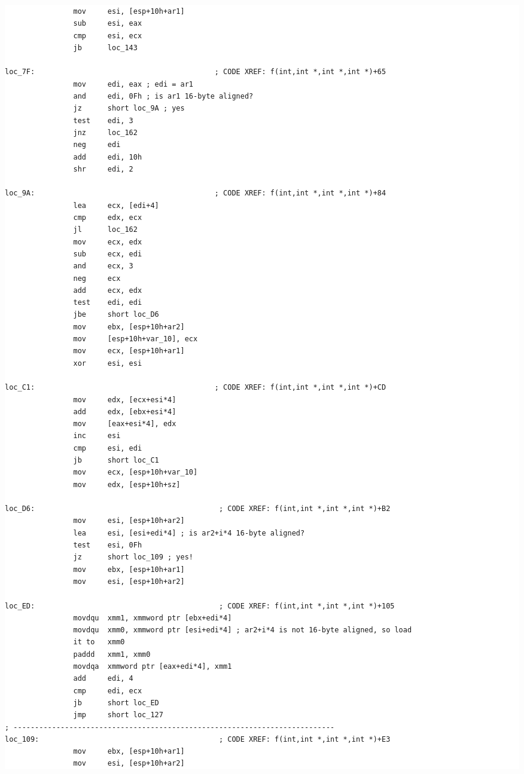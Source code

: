 ```
                mov     esi, [esp+10h+ar1]
                sub     esi, eax
                cmp     esi, ecx
                jb      loc_143
 
loc_7F:                                          ; CODE XREF: f(int,int *,int *,int *)+65
                mov     edi, eax ; edi = ar1
                and     edi, 0Fh ; is ar1 16-byte aligned?
                jz      short loc_9A ; yes
                test    edi, 3
                jnz     loc_162
                neg     edi
                add     edi, 10h
                shr     edi, 2
 
loc_9A:                                          ; CODE XREF: f(int,int *,int *,int *)+84
                lea     ecx, [edi+4]
                cmp     edx, ecx
                jl      loc_162
                mov     ecx, edx
                sub     ecx, edi
                and     ecx, 3
                neg     ecx
                add     ecx, edx
                test    edi, edi
                jbe     short loc_D6
                mov     ebx, [esp+10h+ar2]
                mov     [esp+10h+var_10], ecx
                mov     ecx, [esp+10h+ar1]
                xor     esi, esi
 
loc_C1:                                          ; CODE XREF: f(int,int *,int *,int *)+CD
                mov     edx, [ecx+esi*4]
                add     edx, [ebx+esi*4]
                mov     [eax+esi*4], edx
                inc     esi
                cmp     esi, edi
                jb      short loc_C1
                mov     ecx, [esp+10h+var_10]
                mov     edx, [esp+10h+sz]
 
loc_D6:                                           ; CODE XREF: f(int,int *,int *,int *)+B2
                mov     esi, [esp+10h+ar2]
                lea     esi, [esi+edi*4] ; is ar2+i*4 16-byte aligned?
                test    esi, 0Fh
                jz      short loc_109 ; yes!
                mov     ebx, [esp+10h+ar1]
                mov     esi, [esp+10h+ar2]
 
loc_ED:                                           ; CODE XREF: f(int,int *,int *,int *)+105
                movdqu  xmm1, xmmword ptr [ebx+edi*4]
                movdqu  xmm0, xmmword ptr [esi+edi*4] ; ar2+i*4 is not 16-byte aligned, so load
                it to   xmm0
                paddd   xmm1, xmm0
                movdqa  xmmword ptr [eax+edi*4], xmm1
                add     edi, 4
                cmp     edi, ecx
                jb      short loc_ED
                jmp     short loc_127
; ---------------------------------------------------------------------------
loc_109:                                          ; CODE XREF: f(int,int *,int *,int *)+E3
                mov     ebx, [esp+10h+ar1]
                mov     esi, [esp+10h+ar2]
```